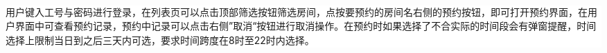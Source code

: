 
用户键入工号与密码进行登录，在列表页可以点击顶部筛选按钮筛选房间，点按要预约的房间名右侧的预约按钮，即可打开预约界面，在用户界面中可查看预约记录，预约中记录可以点击右侧”取消“按钮进行取消操作。在预约时如果选择了不合实际的时间段会有弹窗提醒，时间选择上限制当日到之后三天内可选，要求时间跨度在8时至22时内选择。
